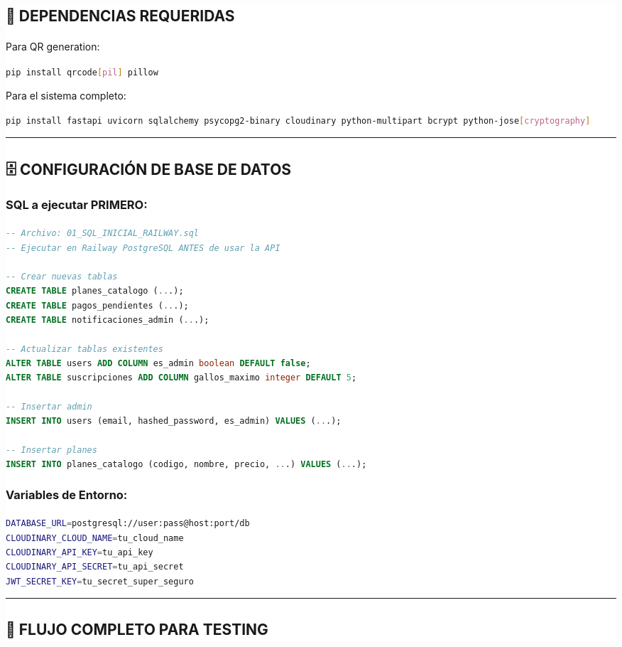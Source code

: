 
## 🔧 **DEPENDENCIAS REQUERIDAS**

Para QR generation:
```bash
pip install qrcode[pil] pillow
```

Para el sistema completo:
```bash
pip install fastapi uvicorn sqlalchemy psycopg2-binary cloudinary python-multipart bcrypt python-jose[cryptography]
```

---

## 🗄️ **CONFIGURACIÓN DE BASE DE DATOS**

### **SQL a ejecutar PRIMERO:**
```sql
-- Archivo: 01_SQL_INICIAL_RAILWAY.sql
-- Ejecutar en Railway PostgreSQL ANTES de usar la API

-- Crear nuevas tablas
CREATE TABLE planes_catalogo (...);
CREATE TABLE pagos_pendientes (...);
CREATE TABLE notificaciones_admin (...);

-- Actualizar tablas existentes
ALTER TABLE users ADD COLUMN es_admin boolean DEFAULT false;
ALTER TABLE suscripciones ADD COLUMN gallos_maximo integer DEFAULT 5;

-- Insertar admin
INSERT INTO users (email, hashed_password, es_admin) VALUES (...);

-- Insertar planes
INSERT INTO planes_catalogo (codigo, nombre, precio, ...) VALUES (...);
```

### **Variables de Entorno:**
```bash
DATABASE_URL=postgresql://user:pass@host:port/db
CLOUDINARY_CLOUD_NAME=tu_cloud_name
CLOUDINARY_API_KEY=tu_api_key  
CLOUDINARY_API_SECRET=tu_api_secret
JWT_SECRET_KEY=tu_secret_super_seguro
```

---

## 📱 **FLUJO COMPLETO PARA TESTING**
